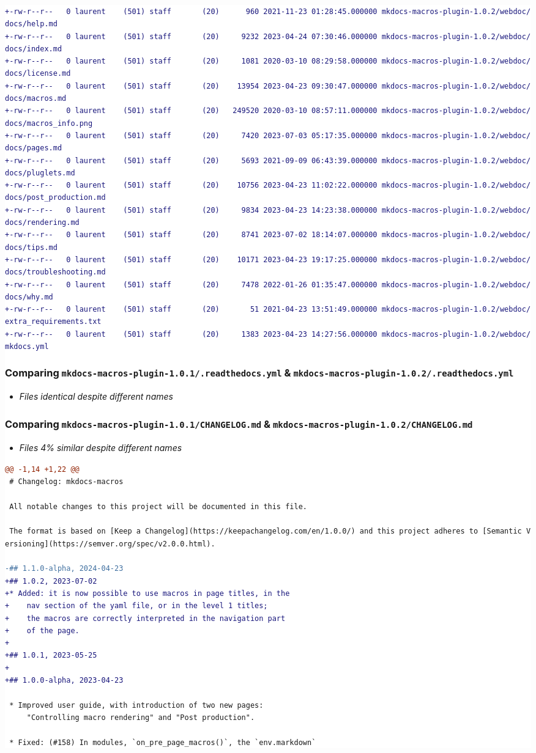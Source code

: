 ```diff
+-rw-r--r--   0 laurent    (501) staff       (20)      960 2021-11-23 01:28:45.000000 mkdocs-macros-plugin-1.0.2/webdoc/docs/help.md
+-rw-r--r--   0 laurent    (501) staff       (20)     9232 2023-04-24 07:30:46.000000 mkdocs-macros-plugin-1.0.2/webdoc/docs/index.md
+-rw-r--r--   0 laurent    (501) staff       (20)     1081 2020-03-10 08:29:58.000000 mkdocs-macros-plugin-1.0.2/webdoc/docs/license.md
+-rw-r--r--   0 laurent    (501) staff       (20)    13954 2023-04-23 09:30:47.000000 mkdocs-macros-plugin-1.0.2/webdoc/docs/macros.md
+-rw-r--r--   0 laurent    (501) staff       (20)   249520 2020-03-10 08:57:11.000000 mkdocs-macros-plugin-1.0.2/webdoc/docs/macros_info.png
+-rw-r--r--   0 laurent    (501) staff       (20)     7420 2023-07-03 05:17:35.000000 mkdocs-macros-plugin-1.0.2/webdoc/docs/pages.md
+-rw-r--r--   0 laurent    (501) staff       (20)     5693 2021-09-09 06:43:39.000000 mkdocs-macros-plugin-1.0.2/webdoc/docs/pluglets.md
+-rw-r--r--   0 laurent    (501) staff       (20)    10756 2023-04-23 11:02:22.000000 mkdocs-macros-plugin-1.0.2/webdoc/docs/post_production.md
+-rw-r--r--   0 laurent    (501) staff       (20)     9834 2023-04-23 14:23:38.000000 mkdocs-macros-plugin-1.0.2/webdoc/docs/rendering.md
+-rw-r--r--   0 laurent    (501) staff       (20)     8741 2023-07-02 18:14:07.000000 mkdocs-macros-plugin-1.0.2/webdoc/docs/tips.md
+-rw-r--r--   0 laurent    (501) staff       (20)    10171 2023-04-23 19:17:25.000000 mkdocs-macros-plugin-1.0.2/webdoc/docs/troubleshooting.md
+-rw-r--r--   0 laurent    (501) staff       (20)     7478 2022-01-26 01:35:47.000000 mkdocs-macros-plugin-1.0.2/webdoc/docs/why.md
+-rw-r--r--   0 laurent    (501) staff       (20)       51 2021-04-23 13:51:49.000000 mkdocs-macros-plugin-1.0.2/webdoc/extra_requirements.txt
+-rw-r--r--   0 laurent    (501) staff       (20)     1383 2023-04-23 14:27:56.000000 mkdocs-macros-plugin-1.0.2/webdoc/mkdocs.yml
```

### Comparing `mkdocs-macros-plugin-1.0.1/.readthedocs.yml` & `mkdocs-macros-plugin-1.0.2/.readthedocs.yml`

 * *Files identical despite different names*

### Comparing `mkdocs-macros-plugin-1.0.1/CHANGELOG.md` & `mkdocs-macros-plugin-1.0.2/CHANGELOG.md`

 * *Files 4% similar despite different names*

```diff
@@ -1,14 +1,22 @@
 # Changelog: mkdocs-macros
 
 All notable changes to this project will be documented in this file.
 
 The format is based on [Keep a Changelog](https://keepachangelog.com/en/1.0.0/) and this project adheres to [Semantic Versioning](https://semver.org/spec/v2.0.0.html).
 
-## 1.1.0-alpha, 2024-04-23
+## 1.0.2, 2023-07-02
+* Added: it is now possible to use macros in page titles, in the
+    nav section of the yaml file, or in the level 1 titles; 
+    the macros are correctly interpreted in the navigation part
+    of the page.
+
+## 1.0.1, 2023-05-25
+
+## 1.0.0-alpha, 2023-04-23
 
 * Improved user guide, with introduction of two new pages:
     "Controlling macro rendering" and "Post production".
 
 * Fixed: (#158) In modules, `on_pre_page_macros()`, the `env.markdown` 
```